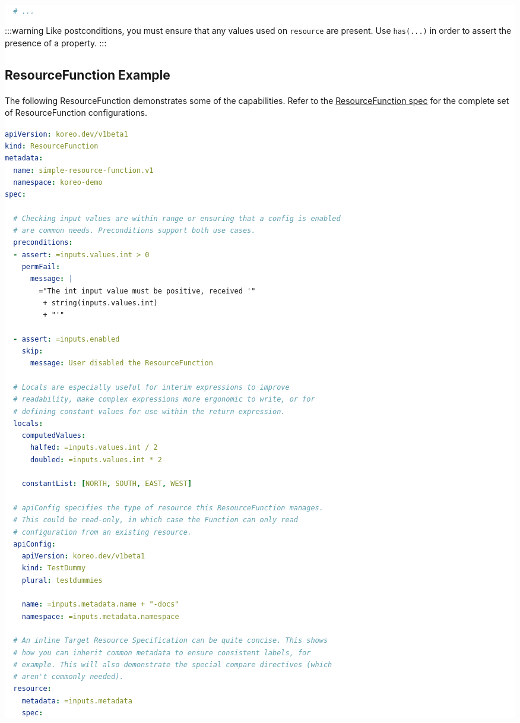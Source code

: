 ```yaml {7-17}
  # ...
```

:::warning
Like postconditions, you must ensure that any values used on `resource` are
present. Use `has(...)` in order to assert the presence of a property.
:::

## ResourceFunction Example

The following ResourceFunction demonstrates some of the capabilities. Refer to
the [ResourceFunction spec](#specification) for the complete set of
ResourceFunction configurations.

```yaml
apiVersion: koreo.dev/v1beta1
kind: ResourceFunction
metadata:
  name: simple-resource-function.v1
  namespace: koreo-demo
spec:

  # Checking input values are within range or ensuring that a config is enabled
  # are common needs. Preconditions support both use cases.
  preconditions:
  - assert: =inputs.values.int > 0
    permFail:
      message: |
        ="The int input value must be positive, received '"
         + string(inputs.values.int)
         + "'"

  - assert: =inputs.enabled
    skip:
      message: User disabled the ResourceFunction

  # Locals are especially useful for interim expressions to improve
  # readability, make complex expressions more ergonomic to write, or for
  # defining constant values for use within the return expression.
  locals:
    computedValues:
      halfed: =inputs.values.int / 2
      doubled: =inputs.values.int * 2

    constantList: [NORTH, SOUTH, EAST, WEST]

  # apiConfig specifies the type of resource this ResourceFunction manages.
  # This could be read-only, in which case the Function can only read
  # configuration from an existing resource.
  apiConfig:
    apiVersion: koreo.dev/v1beta1
    kind: TestDummy
    plural: testdummies

    name: =inputs.metadata.name + "-docs"
    namespace: =inputs.metadata.namespace

  # An inline Target Resource Specification can be quite concise. This shows
  # how you can inherit common metadata to ensure consistent labels, for
  # example. This will also demonstrate the special compare directives (which
  # aren't commonly needed).
  resource:
    metadata: =inputs.metadata
    spec:
```